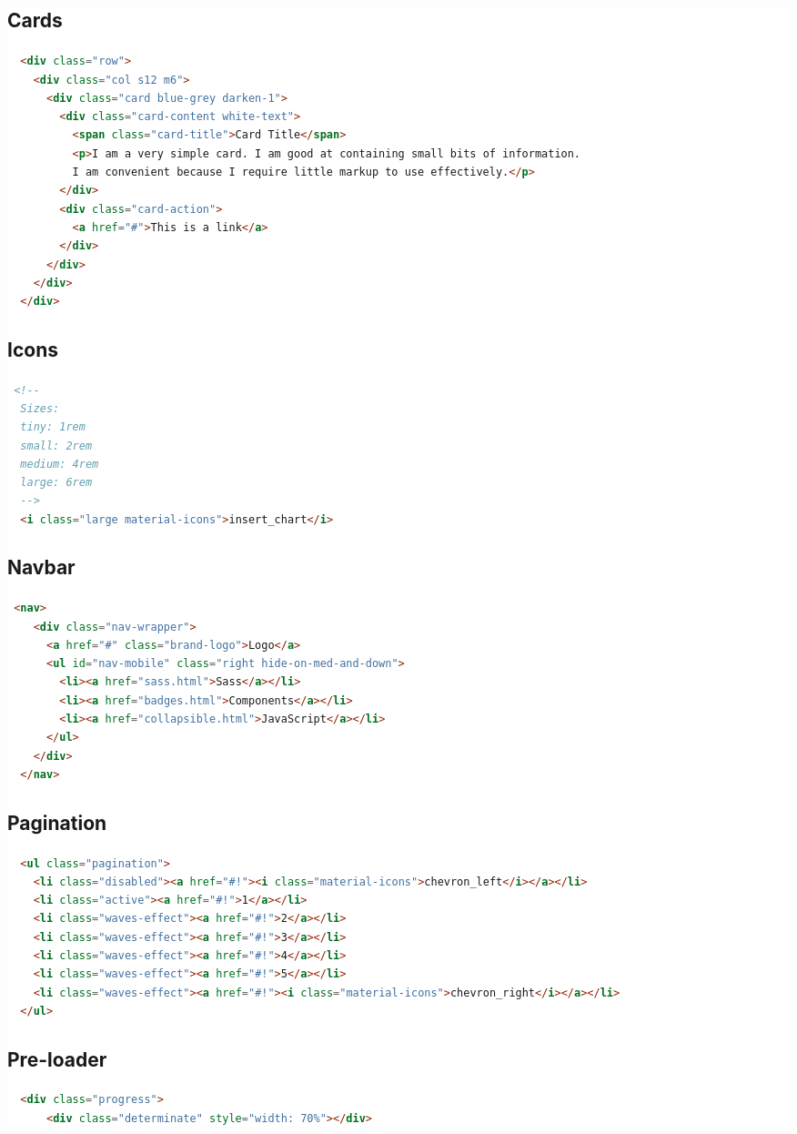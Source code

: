 ## Cards

```html
  <div class="row">
    <div class="col s12 m6">
      <div class="card blue-grey darken-1">
        <div class="card-content white-text">
          <span class="card-title">Card Title</span>
          <p>I am a very simple card. I am good at containing small bits of information.
          I am convenient because I require little markup to use effectively.</p>
        </div>
        <div class="card-action">
          <a href="#">This is a link</a>
        </div>
      </div>
    </div>
  </div>
```
## Icons

```html
 <!--
  Sizes:
  tiny: 1rem
  small: 2rem
  medium: 4rem
  large: 6rem
  -->
  <i class="large material-icons">insert_chart</i>
```

## Navbar

```html
 <nav>
    <div class="nav-wrapper">
      <a href="#" class="brand-logo">Logo</a>
      <ul id="nav-mobile" class="right hide-on-med-and-down">
        <li><a href="sass.html">Sass</a></li>
        <li><a href="badges.html">Components</a></li>
        <li><a href="collapsible.html">JavaScript</a></li>
      </ul>
    </div>
  </nav>
```

## Pagination
```html
  <ul class="pagination">
    <li class="disabled"><a href="#!"><i class="material-icons">chevron_left</i></a></li>
    <li class="active"><a href="#!">1</a></li>
    <li class="waves-effect"><a href="#!">2</a></li>
    <li class="waves-effect"><a href="#!">3</a></li>
    <li class="waves-effect"><a href="#!">4</a></li>
    <li class="waves-effect"><a href="#!">5</a></li>
    <li class="waves-effect"><a href="#!"><i class="material-icons">chevron_right</i></a></li>
  </ul>
```
## Pre-loader
```html
  <div class="progress">
      <div class="determinate" style="width: 70%"></div>
```